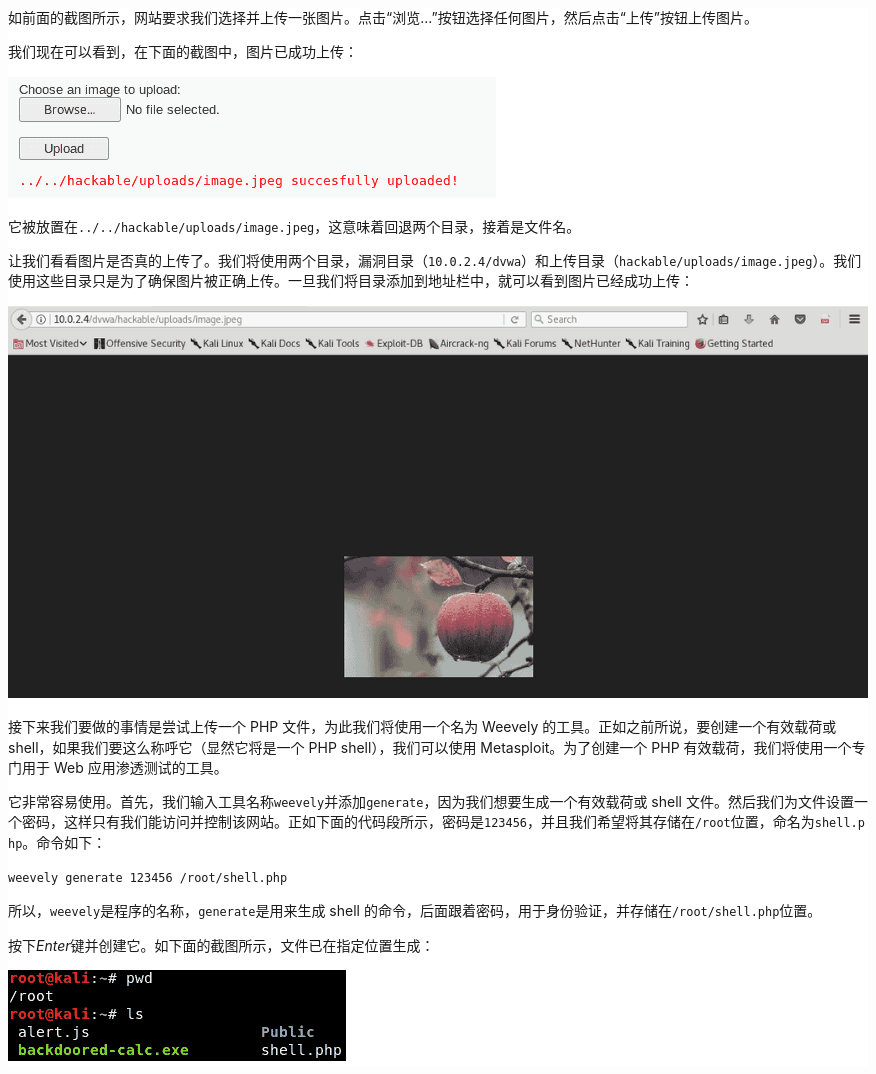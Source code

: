 如前面的截图所示，网站要求我们选择并上传一张图片。点击“浏览...”按钮选择任何图片，然后点击“上传”按钮上传图片。

我们现在可以看到，在下面的截图中，图片已成功上传：

![](img/ee6ab740-18ce-4128-9528-1b08d6218926.png)

它被放置在`../../hackable/uploads/image.jpeg`，这意味着回退两个目录，接着是文件名。

让我们看看图片是否真的上传了。我们将使用两个目录，漏洞目录（`10.0.2.4/dvwa`）和上传目录（`hackable/uploads/image.jpeg`）。我们使用这些目录只是为了确保图片被正确上传。一旦我们将目录添加到地址栏中，就可以看到图片已经成功上传：

![](img/8475789f-16a3-4900-8e28-084c51c24eae.png)

接下来我们要做的事情是尝试上传一个 PHP 文件，为此我们将使用一个名为 Weevely 的工具。正如之前所说，要创建一个有效载荷或 shell，如果我们要这么称呼它（显然它将是一个 PHP shell），我们可以使用 Metasploit。为了创建一个 PHP 有效载荷，我们将使用一个专门用于 Web 应用渗透测试的工具。

它非常容易使用。首先，我们输入工具名称`weevely`并添加`generate`，因为我们想要生成一个有效载荷或 shell 文件。然后我们为文件设置一个密码，这样只有我们能访问并控制该网站。正如下面的代码段所示，密码是`123456`，并且我们希望将其存储在`/root`位置，命名为`shell.php`。命令如下：

```
weevely generate 123456 /root/shell.php
```

所以，`weevely`是程序的名称，`generate`是用来生成 shell 的命令，后面跟着密码，用于身份验证，并存储在`/root/shell.php`位置。

按下*Enter*键并创建它。如下面的截图所示，文件已在指定位置生成：

![](img/eb903568-be93-4307-a2de-ae1ae01b7097.png)
